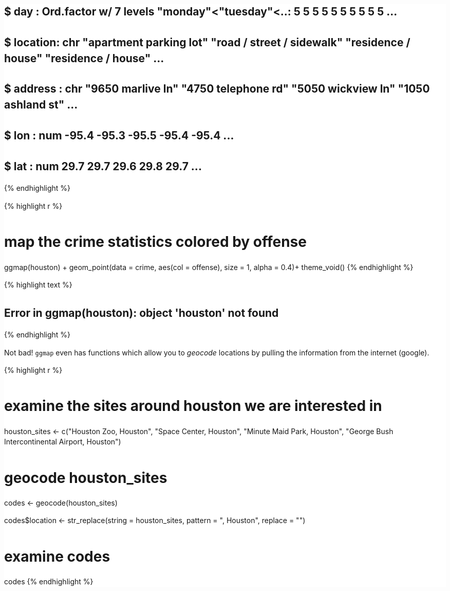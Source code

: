 ##  $ day     : Ord.factor w/ 7 levels "monday"<"tuesday"<..: 5 5 5 5 5 5 5 5 5 5 ...
##  $ location: chr  "apartment parking lot" "road / street / sidewalk" "residence / house" "residence / house" ...
##  $ address : chr  "9650 marlive ln" "4750 telephone rd" "5050 wickview ln" "1050 ashland st" ...
##  $ lon     : num  -95.4 -95.3 -95.5 -95.4 -95.4 ...
##  $ lat     : num  29.7 29.7 29.6 29.8 29.7 ...
{% endhighlight %}



{% highlight r %}
# map the crime statistics colored by offense
ggmap(houston) +
  geom_point(data = crime, aes(col = offense), size = 1, alpha = 0.4)+
  theme_void()
{% endhighlight %}



{% highlight text %}
## Error in ggmap(houston): object 'houston' not found
{% endhighlight %}

Not bad! `ggmap` even has functions which allow you to *geocode* locations by pulling the information from the internet (google).


{% highlight r %}
# examine the sites around houston we are interested in
houston_sites <- c("Houston Zoo, Houston", "Space Center, Houston", "Minute Maid Park, Houston", "George Bush Intercontinental Airport, Houston")

# geocode houston_sites
codes <- geocode(houston_sites)

codes$location <- str_replace(string = houston_sites, pattern = ", Houston", replace = "")

# examine codes
codes
{% endhighlight %}

